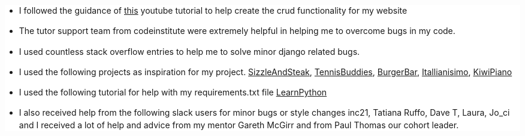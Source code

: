 - I followed the guidance of [this](https://www.youtube.com/watch?v=RwWhQTSV44Q) youtube tutorial to help create the crud functionality for my website

- The tutor support team from codeinstitute were extremely helpful in helping me to overcome bugs in my code.

- I used countless stack overflow entries to help me to solve minor django related bugs.

- I used the following projects as inspiration for my project. [SizzleAndSteak](https://github.com/Gareth-McGirr/Portfolio-Project-4-SizzleAndSteak), [TennisBuddies](https://github.com/lucia2007/tennis_buddies), [BurgerBar](https://github.com/LADCode2021/pp4-burger-bar), [Itallianisimo](https://github.com/useriasminna/italianissimo-booking-website), [KiwiPiano](https://github.com/VeronicaLourens/kiwipiano)

- I used the following tutorial for help with my requirements.txt file [LearnPython](https://learnpython.com/blog/python-requirements-file/)

 - I also received help from the following slack users for minor bugs or style changes inc21, Tatiana Ruffo, Dave T, Laura, Jo_ci and I received a lot of help and advice from my mentor Gareth McGirr and from Paul Thomas our cohort leader.
